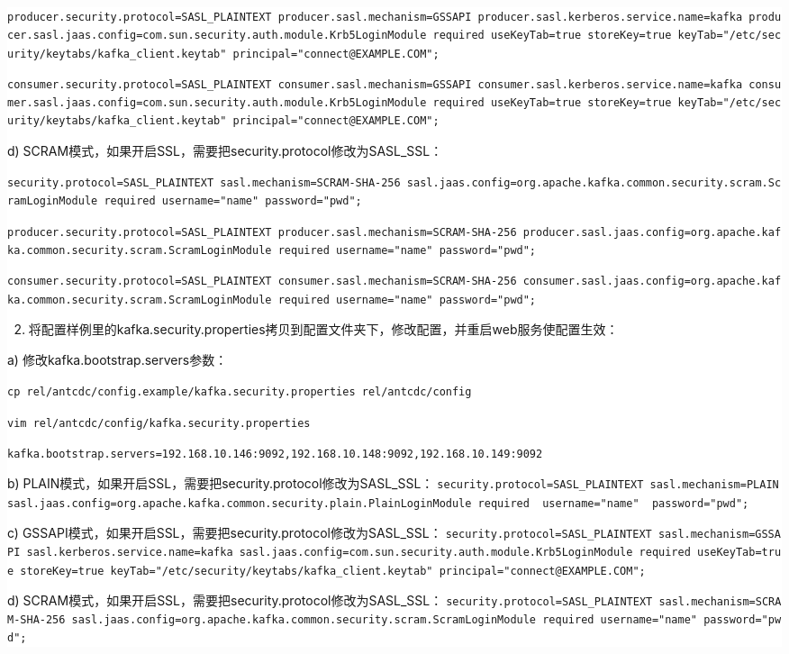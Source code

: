 `producer.security.protocol=SASL_PLAINTEXT
producer.sasl.mechanism=GSSAPI
producer.sasl.kerberos.service.name=kafka
producer.sasl.jaas.config=com.sun.security.auth.module.Krb5LoginModule required useKeyTab=true storeKey=true keyTab="/etc/security/keytabs/kafka_client.keytab" principal="connect@EXAMPLE.COM";`

`consumer.security.protocol=SASL_PLAINTEXT
consumer.sasl.mechanism=GSSAPI
consumer.sasl.kerberos.service.name=kafka
consumer.sasl.jaas.config=com.sun.security.auth.module.Krb5LoginModule required useKeyTab=true storeKey=true keyTab="/etc/security/keytabs/kafka_client.keytab" principal="connect@EXAMPLE.COM";`

d)	SCRAM模式，如果开启SSL，需要把security.protocol修改为SASL_SSL：

`security.protocol=SASL_PLAINTEXT
sasl.mechanism=SCRAM-SHA-256
sasl.jaas.config=org.apache.kafka.common.security.scram.ScramLoginModule required username="name" password="pwd";`

`producer.security.protocol=SASL_PLAINTEXT
producer.sasl.mechanism=SCRAM-SHA-256
producer.sasl.jaas.config=org.apache.kafka.common.security.scram.ScramLoginModule required username="name" password="pwd";`

`consumer.security.protocol=SASL_PLAINTEXT
consumer.sasl.mechanism=SCRAM-SHA-256
consumer.sasl.jaas.config=org.apache.kafka.common.security.scram.ScramLoginModule required username="name" password="pwd";`

2.	将配置样例里的kafka.security.properties拷贝到配置文件夹下，修改配置，并重启web服务使配置生效：

a)	修改kafka.bootstrap.servers参数：

`cp rel/antcdc/config.example/kafka.security.properties rel/antcdc/config`

`vim rel/antcdc/config/kafka.security.properties`

`kafka.bootstrap.servers=192.168.10.146:9092,192.168.10.148:9092,192.168.10.149:9092`

b)	PLAIN模式，如果开启SSL，需要把security.protocol修改为SASL_SSL：
`security.protocol=SASL_PLAINTEXT
sasl.mechanism=PLAIN
sasl.jaas.config=org.apache.kafka.common.security.plain.PlainLoginModule required  username="name"  password="pwd";`

c)	GSSAPI模式，如果开启SSL，需要把security.protocol修改为SASL_SSL：
`security.protocol=SASL_PLAINTEXT
sasl.mechanism=GSSAPI
sasl.kerberos.service.name=kafka
sasl.jaas.config=com.sun.security.auth.module.Krb5LoginModule required useKeyTab=true storeKey=true keyTab="/etc/security/keytabs/kafka_client.keytab" principal="connect@EXAMPLE.COM";`

d)	SCRAM模式，如果开启SSL，需要把security.protocol修改为SASL_SSL：
`security.protocol=SASL_PLAINTEXT
sasl.mechanism=SCRAM-SHA-256
sasl.jaas.config=org.apache.kafka.common.security.scram.ScramLoginModule required username="name" password="pwd";`
